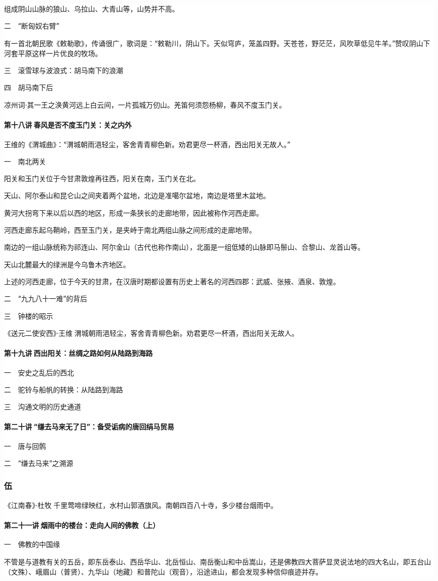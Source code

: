 组成阴山山脉的狼山、乌拉山、大青山等，山势并不高。

二　“断匈奴右臂”

有一首北朝民歌《敕勒歌》，传诵很广，歌词是：“敕勒川，阴山下。天似穹庐，笼盖四野。天苍苍，野茫茫，风吹草低见牛羊。”赞叹阴山下河套平原这样一片优良的牧场。

三　滚雪球与波浪式：胡马南下的浪潮

四　胡马南下后

凉州词·其一王之涣黄河远上白云间，一片孤城万仞山。羌笛何须怨杨柳，春风不度玉门关。


#### 第十八讲 春风是否不度玉门关：关之内外


王维的《渭城曲》：“渭城朝雨浥轻尘，客舍青青柳色新。劝君更尽一杯酒，西出阳关无故人。”

一　南北两关

阳关和玉门关位于今甘肃敦煌再往西，阳关在南，玉门关在北。

天山、阿尔泰山和昆仑山之间夹着两个盆地，北边是准噶尔盆地，南边是塔里木盆地。

黄河大拐弯下来以后以西的地区，形成一条狭长的走廊地带，因此被称作河西走廊。

河西走廊东起乌鞘岭，西至玉门关，是夹峙于南北两组山脉之间形成的走廊地带。

南边的一组山脉统称为祁连山、阿尔金山（古代也称作南山），北面是一组低矮的山脉即马鬃山、合黎山、龙首山等。

天山北麓最大的绿洲是今乌鲁木齐地区。

上述的河西走廊，位于今天的甘肃，在汉唐时期都设置有历史上著名的河西四郡：武威、张掖、酒泉、敦煌。

二　“九九八十一难”的背后

三　钟楼的昭示

《送元二使安西》·王维  渭城朝雨浥轻尘，客舍青青柳色新。劝君更尽一杯酒，西出阳关无故人。

#### 第十九讲 西出阳关：丝绸之路如何从陆路到海路

一　安史之乱后的西北

二　驼铃与船帆的转换：从陆路到海路

三　沟通文明的历史通道

#### 第二十讲 “缣去马来无了日”：备受诟病的唐回绢马贸易


一　唐与回鹘

二　“缣去马来”之溯源

### 伍

《江南春》·杜牧  千里莺啼绿映红，水村山郭酒旗风。南朝四百八十寺，多少楼台烟雨中。

#### 第二十一讲 烟雨中的楼台：走向人间的佛教（上）

一　佛教的中国缘

不管是与道教有关的五岳，即东岳泰山、西岳华山、北岳恒山、南岳衡山和中岳嵩山，还是佛教四大菩萨显灵说法地的四大名山，即五台山（文殊）、峨眉山（普贤）、九华山（地藏）和普陀山（观音），沿途进山，都会发现多种信仰痕迹并存。
